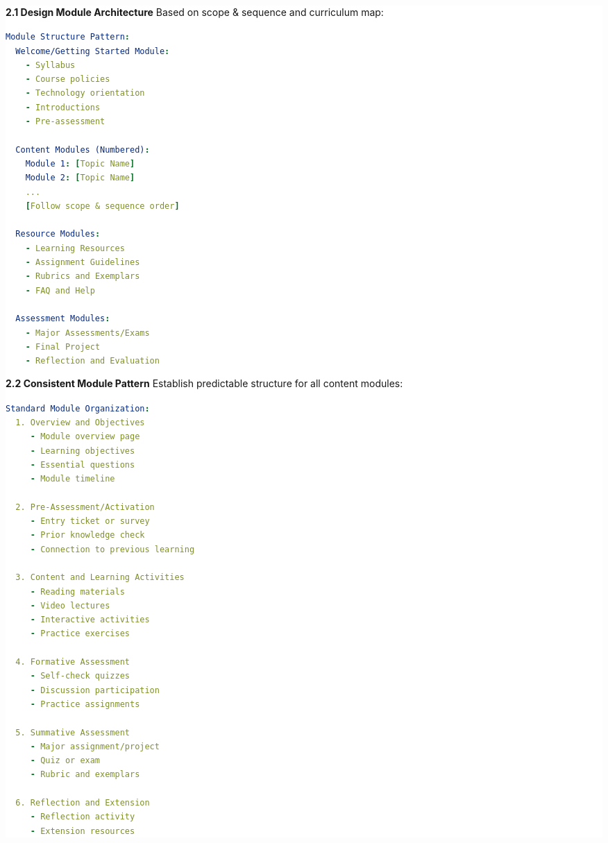 **2.1 Design Module Architecture**
Based on scope & sequence and curriculum map:

```yaml
Module Structure Pattern:
  Welcome/Getting Started Module:
    - Syllabus
    - Course policies
    - Technology orientation
    - Introductions
    - Pre-assessment

  Content Modules (Numbered):
    Module 1: [Topic Name]
    Module 2: [Topic Name]
    ...
    [Follow scope & sequence order]

  Resource Modules:
    - Learning Resources
    - Assignment Guidelines
    - Rubrics and Exemplars
    - FAQ and Help

  Assessment Modules:
    - Major Assessments/Exams
    - Final Project
    - Reflection and Evaluation
```

**2.2 Consistent Module Pattern**
Establish predictable structure for all content modules:

```yaml
Standard Module Organization:
  1. Overview and Objectives
     - Module overview page
     - Learning objectives
     - Essential questions
     - Module timeline

  2. Pre-Assessment/Activation
     - Entry ticket or survey
     - Prior knowledge check
     - Connection to previous learning

  3. Content and Learning Activities
     - Reading materials
     - Video lectures
     - Interactive activities
     - Practice exercises

  4. Formative Assessment
     - Self-check quizzes
     - Discussion participation
     - Practice assignments

  5. Summative Assessment
     - Major assignment/project
     - Quiz or exam
     - Rubric and exemplars

  6. Reflection and Extension
     - Reflection activity
     - Extension resources
```